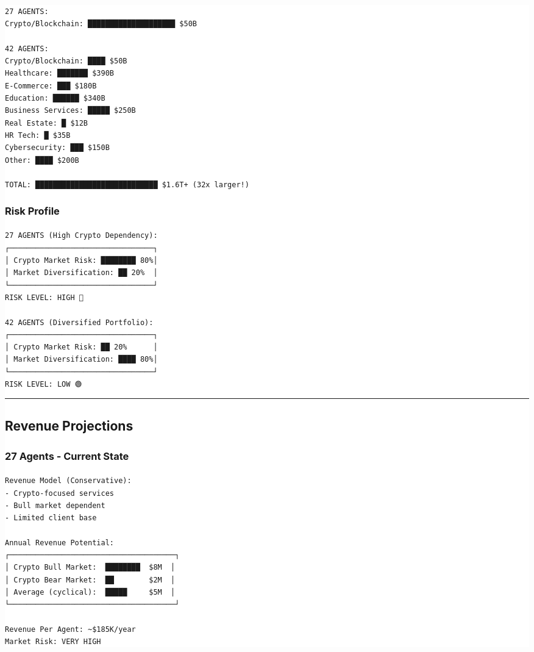 ```
27 AGENTS:
Crypto/Blockchain: ████████████████████ $50B

42 AGENTS:
Crypto/Blockchain: ████ $50B
Healthcare: ███████ $390B
E-Commerce: ███ $180B
Education: ██████ $340B
Business Services: █████ $250B
Real Estate: █ $12B
HR Tech: █ $35B
Cybersecurity: ███ $150B
Other: ████ $200B

TOTAL: ████████████████████████████ $1.6T+ (32x larger!)
```

### Risk Profile

```
27 AGENTS (High Crypto Dependency):
┌─────────────────────────────────┐
│ Crypto Market Risk: ████████ 80%│
│ Market Diversification: ██ 20%  │
└─────────────────────────────────┘
RISK LEVEL: HIGH 🔴

42 AGENTS (Diversified Portfolio):
┌─────────────────────────────────┐
│ Crypto Market Risk: ██ 20%      │
│ Market Diversification: ████ 80%│
└─────────────────────────────────┘
RISK LEVEL: LOW 🟢
```

---

## Revenue Projections

### 27 Agents - Current State

```
Revenue Model (Conservative):
- Crypto-focused services
- Bull market dependent
- Limited client base

Annual Revenue Potential:
┌──────────────────────────────────────┐
│ Crypto Bull Market:  ████████  $8M  │
│ Crypto Bear Market:  ██        $2M  │
│ Average (cyclical):  █████     $5M  │
└──────────────────────────────────────┘

Revenue Per Agent: ~$185K/year
Market Risk: VERY HIGH
```

